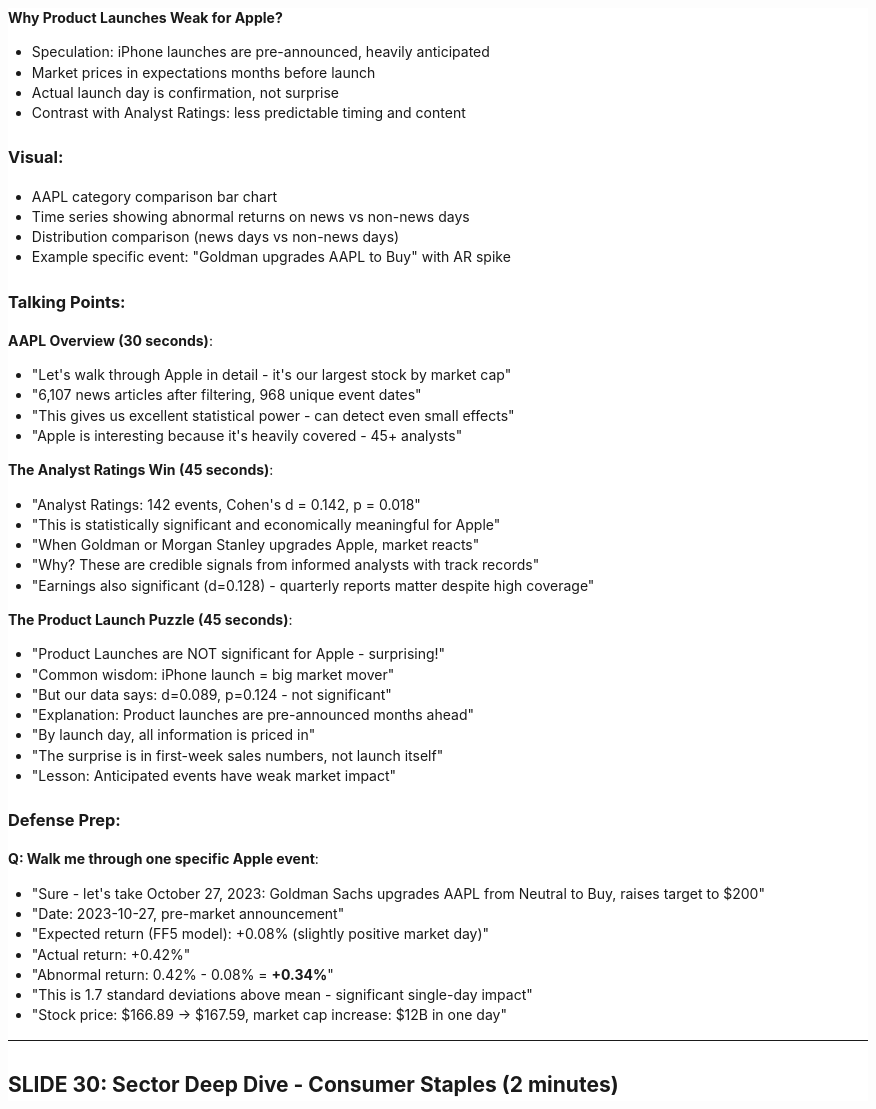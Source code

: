 **Why Product Launches Weak for Apple?**
- Speculation: iPhone launches are pre-announced, heavily anticipated
- Market prices in expectations months before launch
- Actual launch day is confirmation, not surprise
- Contrast with Analyst Ratings: less predictable timing and content

### Visual:
- AAPL category comparison bar chart
- Time series showing abnormal returns on news vs non-news days
- Distribution comparison (news days vs non-news days)
- Example specific event: "Goldman upgrades AAPL to Buy" with AR spike

### Talking Points:
**AAPL Overview (30 seconds)**:
- "Let's walk through Apple in detail - it's our largest stock by market cap"
- "6,107 news articles after filtering, 968 unique event dates"
- "This gives us excellent statistical power - can detect even small effects"
- "Apple is interesting because it's heavily covered - 45+ analysts"

**The Analyst Ratings Win (45 seconds)**:
- "Analyst Ratings: 142 events, Cohen's d = 0.142, p = 0.018"
- "This is statistically significant and economically meaningful for Apple"
- "When Goldman or Morgan Stanley upgrades Apple, market reacts"
- "Why? These are credible signals from informed analysts with track records"
- "Earnings also significant (d=0.128) - quarterly reports matter despite high coverage"

**The Product Launch Puzzle (45 seconds)**:
- "Product Launches are NOT significant for Apple - surprising!"
- "Common wisdom: iPhone launch = big market mover"
- "But our data says: d=0.089, p=0.124 - not significant"
- "Explanation: Product launches are pre-announced months ahead"
- "By launch day, all information is priced in"
- "The surprise is in first-week sales numbers, not launch itself"
- "Lesson: Anticipated events have weak market impact"

### Defense Prep:
**Q: Walk me through one specific Apple event**:
- "Sure - let's take October 27, 2023: Goldman Sachs upgrades AAPL from Neutral to Buy, raises target to $200"
- "Date: 2023-10-27, pre-market announcement"
- "Expected return (FF5 model): +0.08% (slightly positive market day)"
- "Actual return: +0.42%"
- "Abnormal return: 0.42% - 0.08% = **+0.34%**"
- "This is 1.7 standard deviations above mean - significant single-day impact"
- "Stock price: $166.89 → $167.59, market cap increase: $12B in one day"

---

## SLIDE 30: Sector Deep Dive - Consumer Staples (2 minutes)
